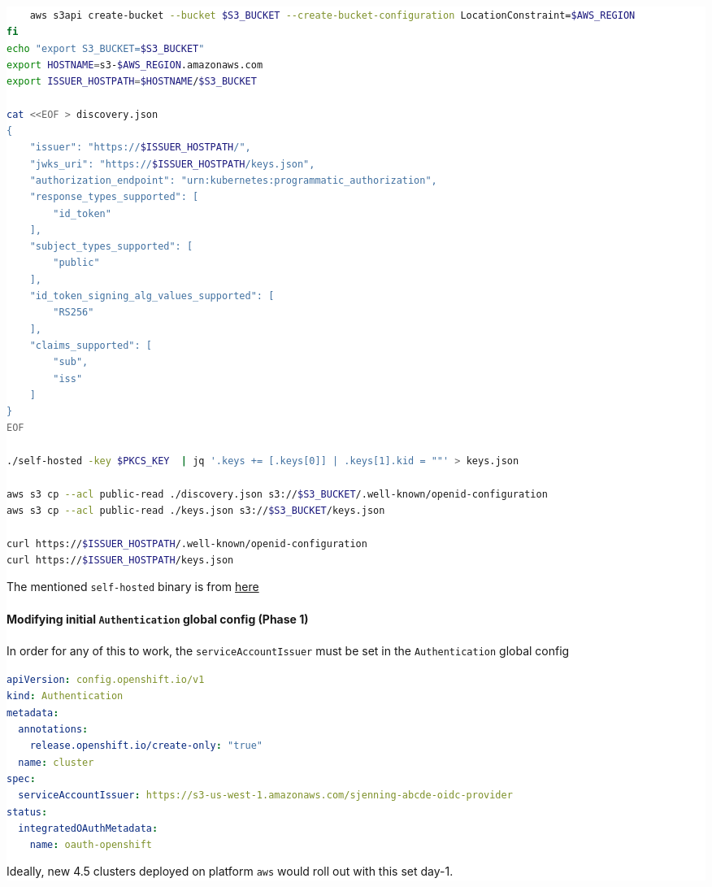 ```bash
    aws s3api create-bucket --bucket $S3_BUCKET --create-bucket-configuration LocationConstraint=$AWS_REGION
fi
echo "export S3_BUCKET=$S3_BUCKET"
export HOSTNAME=s3-$AWS_REGION.amazonaws.com
export ISSUER_HOSTPATH=$HOSTNAME/$S3_BUCKET

cat <<EOF > discovery.json
{
    "issuer": "https://$ISSUER_HOSTPATH/",
    "jwks_uri": "https://$ISSUER_HOSTPATH/keys.json",
    "authorization_endpoint": "urn:kubernetes:programmatic_authorization",
    "response_types_supported": [
        "id_token"
    ],
    "subject_types_supported": [
        "public"
    ],
    "id_token_signing_alg_values_supported": [
        "RS256"
    ],
    "claims_supported": [
        "sub",
        "iss"
    ]
}
EOF

./self-hosted -key $PKCS_KEY  | jq '.keys += [.keys[0]] | .keys[1].kid = ""' > keys.json

aws s3 cp --acl public-read ./discovery.json s3://$S3_BUCKET/.well-known/openid-configuration
aws s3 cp --acl public-read ./keys.json s3://$S3_BUCKET/keys.json

curl https://$ISSUER_HOSTPATH/.well-known/openid-configuration
curl https://$ISSUER_HOSTPATH/keys.json
```
The mentioned `self-hosted` binary is from
[here](https://github.com/openshift/aws-pod-identity-webhook/tree/master/hack/self-hosted)

#### Modifying initial `Authentication` global config (Phase 1)

In order for any of this to work, the `serviceAccountIssuer` must be set in the `Authentication` global config
```yaml
apiVersion: config.openshift.io/v1
kind: Authentication
metadata:
  annotations:
    release.openshift.io/create-only: "true"
  name: cluster
spec:
  serviceAccountIssuer: https://s3-us-west-1.amazonaws.com/sjenning-abcde-oidc-provider
status:
  integratedOAuthMetadata:
    name: oauth-openshift
```
Ideally, new 4.5 clusters deployed on platform `aws` would roll out with this set day-1.
